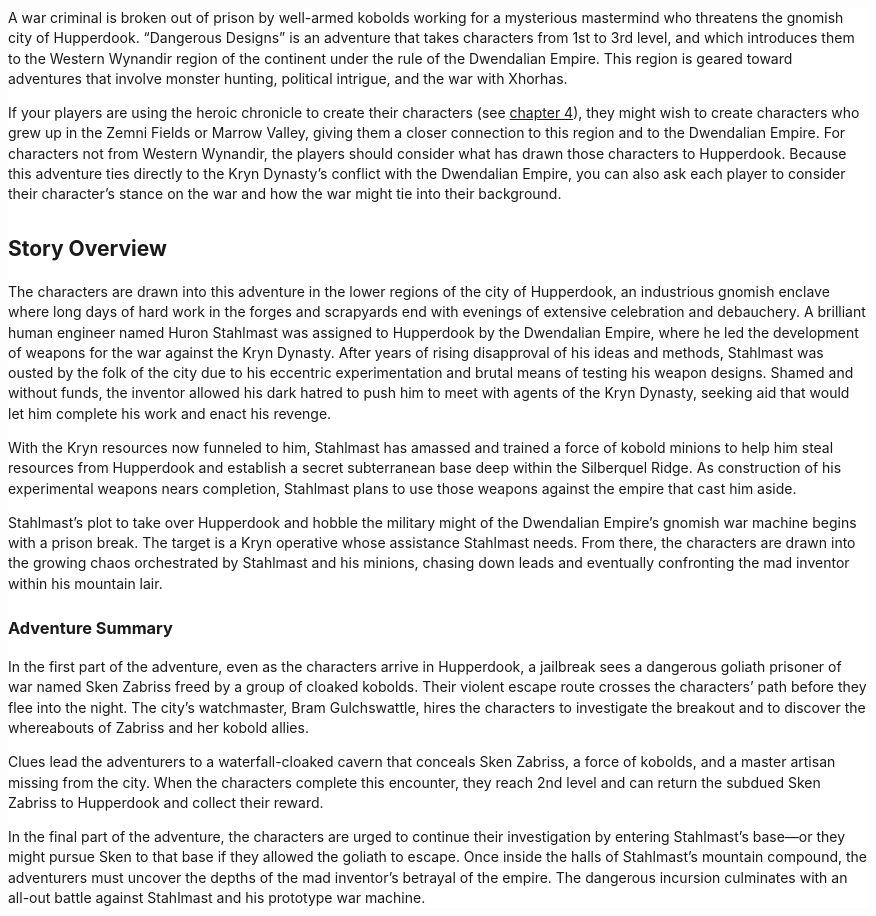 A war criminal is broken out of prison by well-armed kobolds working for a mysterious mastermind who threatens the gnomish city of Hupperdook. “Dangerous Designs” is an adventure that takes characters from 1st to 3rd level, and which introduces them to the Western Wynandir region of the continent under the rule of the Dwendalian Empire. This region is geared toward adventures that involve monster hunting, political intrigue, and the war with Xhorhas.

If your players are using the heroic chronicle to create their characters (see [chapter 4](https://www.dndbeyond.com/sources/egtw/character-options-subclasses#HeroicChronicle "chapter 4")), they might wish to create characters who grew up in the Zemni Fields or Marrow Valley, giving them a closer connection to this region and to the Dwendalian Empire. For characters not from Western Wynandir, the players should consider what has drawn those characters to Hupperdook. Because this adventure ties directly to the Kryn Dynasty’s conflict with the Dwendalian Empire, you can also ask each player to consider their character’s stance on the war and how the war might tie into their background.

## Story Overview

The characters are drawn into this adventure in the lower regions of the city of Hupperdook, an industrious gnomish enclave where long days of hard work in the forges and scrapyards end with evenings of extensive celebration and debauchery. A brilliant human engineer named Huron Stahlmast was assigned to Hupperdook by the Dwendalian Empire, where he led the development of weapons for the war against the Kryn Dynasty. After years of rising disapproval of his ideas and methods, Stahlmast was ousted by the folk of the city due to his eccentric experimentation and brutal means of testing his weapon designs. Shamed and without funds, the inventor allowed his dark hatred to push him to meet with agents of the Kryn Dynasty, seeking aid that would let him complete his work and enact his revenge.

With the Kryn resources now funneled to him, Stahlmast has amassed and trained a force of kobold minions to help him steal resources from Hupperdook and establish a secret subterranean base deep within the Silberquel Ridge. As construction of his experimental weapons nears completion, Stahlmast plans to use those weapons against the empire that cast him aside.

Stahlmast’s plot to take over Hupperdook and hobble the military might of the Dwendalian Empire’s gnomish war machine begins with a prison break. The target is a Kryn operative whose assistance Stahlmast needs. From there, the characters are drawn into the growing chaos orchestrated by Stahlmast and his minions, chasing down leads and eventually confronting the mad inventor within his mountain lair.

### Adventure Summary

In the first part of the adventure, even as the characters arrive in Hupperdook, a jailbreak sees a dangerous goliath prisoner of war named Sken Zabriss freed by a group of cloaked kobolds. Their violent escape route crosses the characters’ path before they flee into the night. The city’s watchmaster, Bram Gulchswattle, hires the characters to investigate the breakout and to discover the whereabouts of Zabriss and her kobold allies.

Clues lead the adventurers to a waterfall-cloaked cavern that conceals Sken Zabriss, a force of kobolds, and a master artisan missing from the city. When the characters complete this encounter, they reach 2nd level and can return the subdued Sken Zabriss to Hupperdook and collect their reward.

In the final part of the adventure, the characters are urged to continue their investigation by entering Stahlmast’s base—or they might pursue Sken to that base if they allowed the goliath to escape. Once inside the halls of Stahlmast’s mountain compound, the adventurers must uncover the depths of the mad inventor’s betrayal of the empire. The dangerous incursion culminates with an all-out battle against Stahlmast and his prototype war machine.
